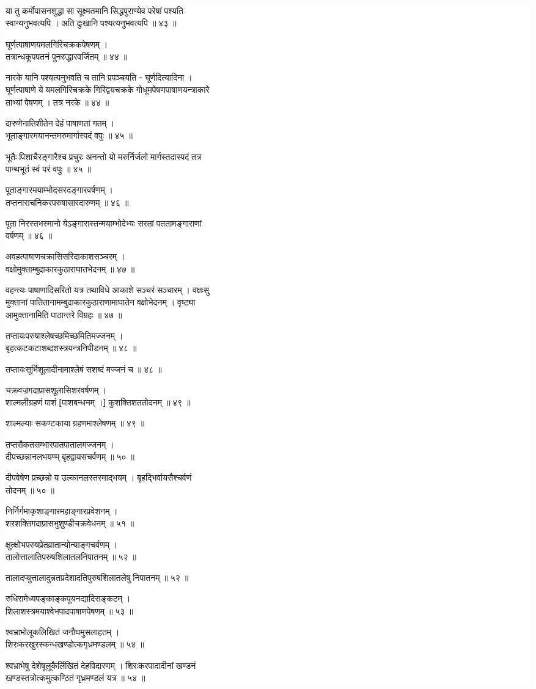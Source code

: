 या तु कर्मोपासनशुद्धा सा सूक्ष्मतमानि सिद्धपुराण्येव परेषां पश्यति   
स्वान्यनुभवत्यपि । अति दुःखानि पश्यत्यनुभवत्यपि ॥ ४३ ॥  
  
घूर्णत्पाषाणयमलगिरिचक्रकपेषणम् ।  
तत्रान्धकूपपतनं पुनरुद्धारवर्जितम् ॥ ४४ ॥  
  
नारके यानि पश्यत्यनुभवति च तानि प्रपञ्चयति - घूर्णदित्यादिना ।   
घूर्णत्पाषाणे ये यमलगिरिचक्रके गिरिद्वयचक्रके गोधूमपेषणपाषाणयन्त्राकारे   
ताभ्यां पेषणम् । तत्र नरके ॥ ४४ ॥  
  
दारुणेनातिशीतेन देहं पाषाणतां गतम् ।  
भूताङ्गारमयानन्तमरुमार्गास्पदं वपुः ॥ ४५ ॥  
  
भूतैः पिशाचैरङ्गारैश्च प्रचुरः अनन्तो यो मरुर्निर्जलो मार्गस्तदास्पदं तत्र   
पान्थभूतं स्वं परं वपुः ॥ ४५ ॥  
  
पूताङ्गारमयाम्भोदसरदङ्गारवर्षणम् ।  
तप्तनाराचनिकरपरुषासारदारुणम् ॥ ४६ ॥  
  
पूता निरस्तभस्मानो येऽङ्गारास्तन्मयाम्भोदेभ्यः सरतां पततामङ्गाराणां   
वर्षणम् ॥ ४६ ॥  
  
अवहत्पाषाणचक्रासिसरिदाकाशसञ्चरम् ।  
वक्षोमुक्ताम्बुदाकारकुठाराघातभेदनम् ॥ ४७ ॥  
  
वहन्त्यः पाषाणादिसरितो यत्र तथाविधे आकाशे सञ्चरं सञ्चारम् । वक्षःसु   
मुक्तानां पातितानामम्बुदाकारकुठाराणामाघातेन वक्षोभेदनम् । वृष्ट्या   
आमुक्तानामिति पाठान्तरे विग्रहः ॥ ४७ ॥  
  
तप्तायःपरुषाश्लेषच्छमिच्छमितिमज्जनम् ।  
बृहत्कटकटाशब्दशस्त्रयन्त्रनिपीडनम् ॥ ४८ ॥  
  
तप्तायःसूर्भिशूलादीनामाश्लेषं सशब्दं मज्जनं च ॥ ४८ ॥  
  
चक्रवज्रगदाप्रासशूलासिशरवर्षणम् ।  
शाल्मलीग्रहणं पाशं [पाशबन्धनम् ।] कुशक्तिशततोदनम् ॥ ४९ ॥  
  
शाल्मल्याः सकण्टकाया ग्रहणमाश्लेषणम् ॥ ४९ ॥  
  
तप्तसैकतसम्भारपातपातालमज्जनम् ।  
दीपच्छन्नानलभयण्म् बृहद्वायसचर्वणम् ॥ ५० ॥  
  
दीपवेषेण प्रच्छन्नो य उल्कानलस्तस्माद्भयम् । बृहद्भिर्वायसैश्चर्वणं   
तोदनम् ॥ ५० ॥  
  
निर्निर्गमाकृशाङ्गारमहाङ्गारप्रवेशनम् ।  
शरशक्तिगदाप्रासभुशुण्डीचक्रवेधनम् ॥ ५१ ॥  
  
क्षुत्क्षोभपरुषप्रेतव्रातान्योन्याङ्गचर्वणम् ।  
तालोत्तालातिपरुषशिलातलनिपातनम् ॥ ५२ ॥  
  
तालादप्युत्तालादुन्नतप्रदेशादतिपुरुषशिलातलेषु निपातनम् ॥ ५२ ॥  
  
रुधिरामेध्यपङ्काङ्कपूयनद्यादिसङ्कटम् ।  
शिलाशस्त्रमयाश्वेभपादपाषाणपेषणम् ॥ ५३ ॥  
  
श्वभ्राभोलूकलिखितं जनौघमुसलाहतम् ।  
शिरःकरखुरस्कन्धखण्डोत्कगृध्रमण्डलम् ॥ ५४ ॥  
  
श्वभ्राभेषु देशेषूलूकैर्लिखितं देहविदारणम् । शिरःकरपादादीनां खण्डनं   
खण्डस्तत्रोत्कमुत्कण्ठितं गृध्रमण्डलं यत्र ॥ ५४ ॥  
  